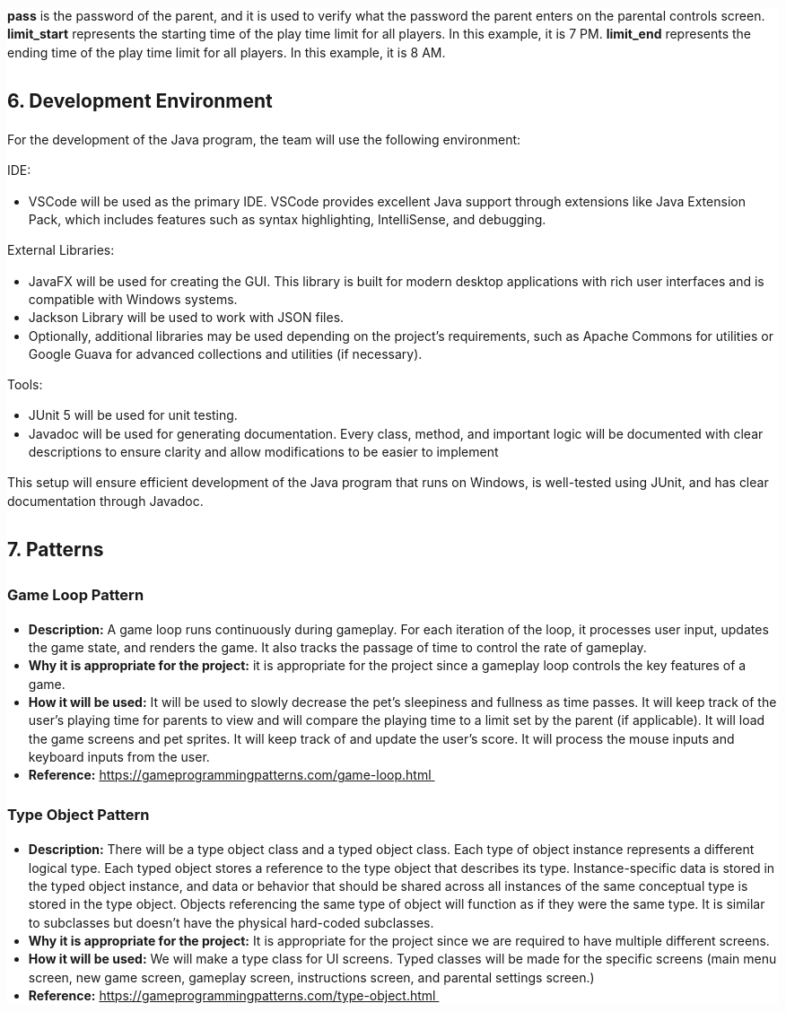 **pass** is the password of the parent, and it is used to verify what the password the parent enters on the parental controls screen. **limit_start** represents the starting time of the play time limit for all players. In this example, it is 7 PM. **limit_end** represents the ending time of the play time limit for all players. In this example, it is 8 AM.

## **6. Development Environment**

For the development of the Java program, the team will use the following environment:

IDE:

* VSCode will be used as the primary IDE. VSCode provides excellent Java support through extensions like Java Extension Pack, which includes features such as syntax highlighting, IntelliSense, and debugging.

External Libraries:

* JavaFX will be used for creating the GUI. This library is built for modern desktop applications with rich user interfaces and is compatible with Windows systems.
* Jackson Library will be used to work with JSON files.
* Optionally, additional libraries may be used depending on the project’s requirements, such as Apache Commons for utilities or Google Guava for advanced collections and utilities (if necessary).

Tools:

* JUnit 5 will be used for unit testing.
* Javadoc will be used for generating documentation. Every class, method, and important logic will be documented with clear descriptions to ensure clarity and allow modifications to be easier to implement

This setup will ensure efficient development of the Java program that runs on Windows, is well-tested using JUnit, and has clear documentation through Javadoc.

## **7. Patterns**

### Game Loop Pattern

* **Description:** A game loop runs continuously during gameplay. For each iteration of the loop, it processes user input, updates the game state, and renders the game. It also tracks the passage of time to control the rate of gameplay.
* **Why it is appropriate for the project:** it is appropriate for the project since a gameplay loop controls the key features of a game. 
* **How it will be used:** It will be used to slowly decrease the pet’s sleepiness and fullness as time passes. It will keep track of the user’s playing time for parents to view and will compare the playing time to a limit set by the parent (if applicable). It will load the game screens and pet sprites. It will keep track of and update the user’s score. It will process the mouse inputs and keyboard inputs from the user. 
* **Reference:** https://gameprogrammingpatterns.com/game-loop.html 

### Type Object Pattern

* **Description:** There will be a type object class and a typed object class. Each type of object instance represents a different logical type. Each typed object stores a reference to the type object that describes its type. Instance-specific data is stored in the typed object instance, and data or behavior that should be shared across all instances of the same conceptual type is stored in the type object. Objects referencing the same type of object will function as if they were the same type. It is similar to subclasses but doesn’t have the physical hard-coded subclasses.
* **Why it is appropriate for the project:** It is appropriate for the project since we are required to have multiple different screens. 
* **How it will be used:** We will make a type class for UI screens. Typed classes will be made for the specific screens (main menu screen, new game screen, gameplay screen, instructions screen, and parental settings screen.)
* **Reference:** https://gameprogrammingpatterns.com/type-object.html 
